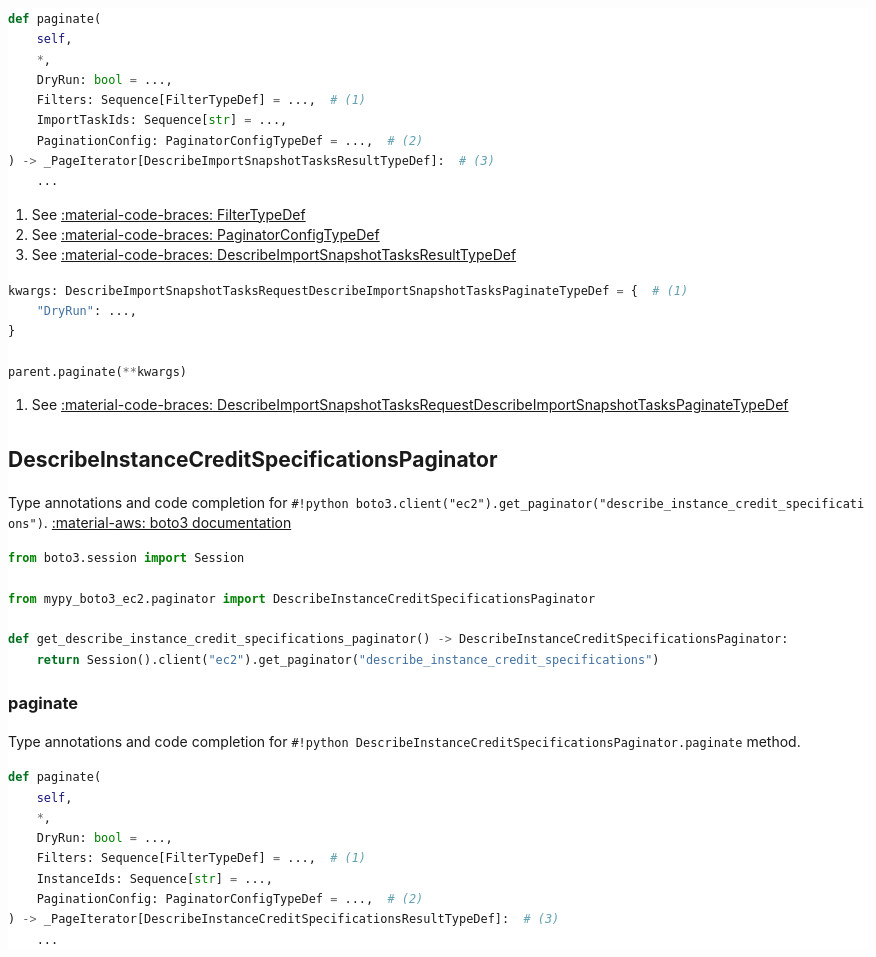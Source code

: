```python title="Method definition"
def paginate(
    self,
    *,
    DryRun: bool = ...,
    Filters: Sequence[FilterTypeDef] = ...,  # (1)
    ImportTaskIds: Sequence[str] = ...,
    PaginationConfig: PaginatorConfigTypeDef = ...,  # (2)
) -> _PageIterator[DescribeImportSnapshotTasksResultTypeDef]:  # (3)
    ...
```

1. See [:material-code-braces: FilterTypeDef](./type_defs.md#filtertypedef) 
2. See [:material-code-braces: PaginatorConfigTypeDef](./type_defs.md#paginatorconfigtypedef) 
3. See [:material-code-braces: DescribeImportSnapshotTasksResultTypeDef](./type_defs.md#describeimportsnapshottasksresulttypedef) 


```python title="Usage example with kwargs"
kwargs: DescribeImportSnapshotTasksRequestDescribeImportSnapshotTasksPaginateTypeDef = {  # (1)
    "DryRun": ...,
}

parent.paginate(**kwargs)
```

1. See [:material-code-braces: DescribeImportSnapshotTasksRequestDescribeImportSnapshotTasksPaginateTypeDef](./type_defs.md#describeimportsnapshottasksrequestdescribeimportsnapshottaskspaginatetypedef) 
## DescribeInstanceCreditSpecificationsPaginator

Type annotations and code completion for `#!python boto3.client("ec2").get_paginator("describe_instance_credit_specifications")`.
[:material-aws: boto3 documentation](https://boto3.amazonaws.com/v1/documentation/api/latest/reference/services/ec2.html#EC2.Paginator.DescribeInstanceCreditSpecifications)

```python title="Usage example"
from boto3.session import Session

from mypy_boto3_ec2.paginator import DescribeInstanceCreditSpecificationsPaginator

def get_describe_instance_credit_specifications_paginator() -> DescribeInstanceCreditSpecificationsPaginator:
    return Session().client("ec2").get_paginator("describe_instance_credit_specifications")
```


### paginate

Type annotations and code completion for `#!python DescribeInstanceCreditSpecificationsPaginator.paginate` method.

```python title="Method definition"
def paginate(
    self,
    *,
    DryRun: bool = ...,
    Filters: Sequence[FilterTypeDef] = ...,  # (1)
    InstanceIds: Sequence[str] = ...,
    PaginationConfig: PaginatorConfigTypeDef = ...,  # (2)
) -> _PageIterator[DescribeInstanceCreditSpecificationsResultTypeDef]:  # (3)
    ...
```
